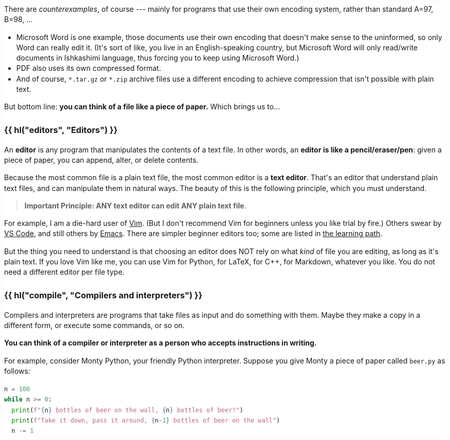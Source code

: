 There are _counterexamples_, of course --- mainly for programs that use
their own encoding system, rather than standard A=97, B=98, ...

- Microsoft Word is one example, those documents use their own encoding that
  doesn't make sense to the uninformed, so only Word can really edit it.
  (It's sort of like, you live in an English-speaking country,
  but Microsoft Word will only read/write documents in Ishkashimi language,
  thus forcing you to keep using Microsoft Word.)
- PDF also uses its own compressed format.
- And of course, `*.tar.gz` or `*.zip` archive files use a different
  encoding to achieve compression that isn't possible with plain text.

But bottom line: **you can think of a file like a piece of paper.**
Which brings us to...

### {{ hl("editors", "Editors") }}

An **editor** is any program that manipulates the contents of a text file.
In other words, an **editor is like a pencil/eraser/pen**:
given a piece of paper, you can append, alter, or delete contents.

Because the most common file is a plain text file,
the most common editor is a **text editor**.
That's an editor that understand plain text files,
and can manipulate them in natural ways.
The beauty of this is the following principle,
which you must understand.

> **Important Principle: ANY text editor can edit ANY plain text file**.

For example, I am a die-hard user of
[Vim](<https://en.wikipedia.org/wiki/Vim_(text_editor)>).
(But I don't recommend Vim for beginners unless you like trial by fire.)
Others swear by [VS Code](https://en.wikipedia.org/wiki/Visual_Studio_Code),
and still others by [Emacs](https://en.wikipedia.org/wiki/Emacs).
There are simpler beginner editors too;
some are listed in [the learning path](techsupport.html#editors).

But the thing you need to understand is that choosing an editor does NOT
rely on what _kind_ of file you are editing, as long as it's plain text.
If you love Vim like me, you can use Vim for Python, for LaTeX, for C++, for
Markdown, whatever you like. You do not need a different editor per file type.

### {{ hl("compile", "Compilers and interpreters") }}

Compilers and interpreters are programs that take files as input and do something with them.
Maybe they make a copy in a different form, or execute some commands, or so on.

**You can think of a compiler or interpreter as a person
who accepts instructions in writing.**

For example, consider Monty Python, your friendly Python interpreter.
Suppose you give Monty a piece of paper called `beer.py` as follows:

```python
n = 100
while n >= 0:
  print(f"{n} bottles of beer on the wall, {n} bottles of beer!")
  print(f"Take it down, pass it around, {n-1} bottles of beer on the wall")
  n -= 1
```
